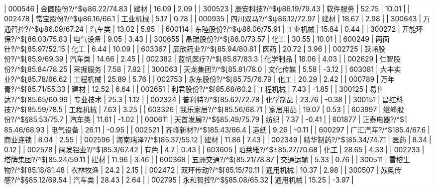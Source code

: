 | 000546 | 金圆股份?/^$ψ86.22/74.83 |    建材    |   16.09   |  2.09 |
| 300523 | 辰安科技?/^$ψ86.19/79.43 |  软件服务  |   52.75   | 10.01 |
| 002478 | 常宝股份?/^$ψ86.16/66.1  |  工业机械  |    5.17   |  0.78 |
| 000935 | 四川双马?/^$ψ86.12/72.97 |    建材    |   18.67   |  2.98 |
| 300643 | 万通智控?/^$ψ86.09/67.24 |   汽车类   |   13.02   |  5.85 |
| 600114 | 东睦股份?/^$ψ86.06/75.91 |  工业机械  |   15.84   |  0.44 |
| 300272 | 开能环保?/^$⌊86.03/75.83 |  电气设备  |    9.05   |  3.43 |
| 300655 | 晶瑞股份?/^$⌊86.0/73.57  |    化工    |   30.55   | 10.01 |
| 600249 |  两面针?/^$⌊85.97/52.15  |    化工    |    6.44   | 10.09 |
| 603367 | 辰欣药业?/^$⌊85.94/80.81 |    医药    |   20.72   |  3.96 |
| 002725 | 跃岭股份?/^$⌊85.9/69.39  |   汽车类   |   14.66   |  2.45 |
| 002382 | 蓝帆医疗?/^$⌊85.87/83.3  |  化学制品  |   18.06   |  4.03 |
| 002629 | 仁智股份?/^$⌊85.84/78.25 |  采掘服务  |    7.58   |  7.82 |
| 300063 | 天龙集团?/^$⌊85.81/78.0  |  文化传媒  |    5.58   | -3.12 |
| 603081 | 大丰实业?/^$⌊85.78/66.62 |  工程机械  |   25.89   |  5.76 |
| 002753 | 永东股份?/^$⌊85.75/76.79 |    化工    |   20.29   |  2.42 |
| 000789 |  万年青?/^$⌈85.71/55.33  |    建材    |   12.52   |  6.64 |
| 002651 | 利君股份?/^$⌈85.68/60.2  |  工程机械  |    7.43   | -1.85 |
| 300125 |  易世达?/^$⌈85.65/60.99  |  专业技术  |    25.3   |  1.12 |
| 002324 |  普利特?/^$⌈85.62/72.78  |  化学制品  |   23.76   | -0.38 |
| 300151 | 昌红科技?/^$⌈85.59/78.5  |  工程机械  |    7.63   |  3.25 |
| 603326 | 我乐家居?/^$⌈85.56/68.71 |  家居用品  |   19.07   |  0.53 |
| 603997 | 继峰股份?/^$§85.53/75.7  |   汽车类   |   11.61   | -1.02 |
| 000611 | 天首发展?/^$§85.49/75.79 |    纺织    |    7.37   | -0.41 |
| 601877 | 正泰电器?/^$⌉85.46/68.93 |  电气设备  |   26.11   | -0.95 |
| 002521 | 齐峰新材?/^$⌉85.43/66.4  |    造纸    |    9.26   | -0.11 |
| 600297 |  广汇汽车?/^$⌉85.4/67.6  |  商业连锁  |    8.04   |  2.55 |
| 002596 | 海南瑞泽?/^$⌉85.37/55.12 |    建材    |   11.86   |  7.43 |
| 002349 | 精华制药?/^$⌉85.34/74.71 |    医药    |    8.34   |  0.12 |
| 002578 | 闽发铝业?/^$⌉85.3/67.42  |    有色    |    4.7    |  0.43 |
| 603605 |  珀莱雅?/^$±85.27/70.68  |    化工    |   28.65   |  4.33 |
| 002233 | 塔牌集团?/^$⌊85.24/59.11 |    建材    |   11.96   |  3.46 |
| 600368 | 五洲交通?/^$⌊85.21/78.87 |  交通运输  |    5.33   |  0.76 |
| 300511 | 雪榕生物?/^$⌈85.18/81.48 |  农林牧渔  |    24.2   |  2.15 |
| 002472 | 双环传动?/^$⌈85.15/70.11 |  通用机械  |   10.37   |  2.98 |
| 300507 | 苏奥传感?/^$§85.12/69.54 |   汽车类   |   28.43   |  2.64 |
| 002795 | 永和智控?/^$§85.08/65.32 |  通用机械  |   15.25   | -3.97 |